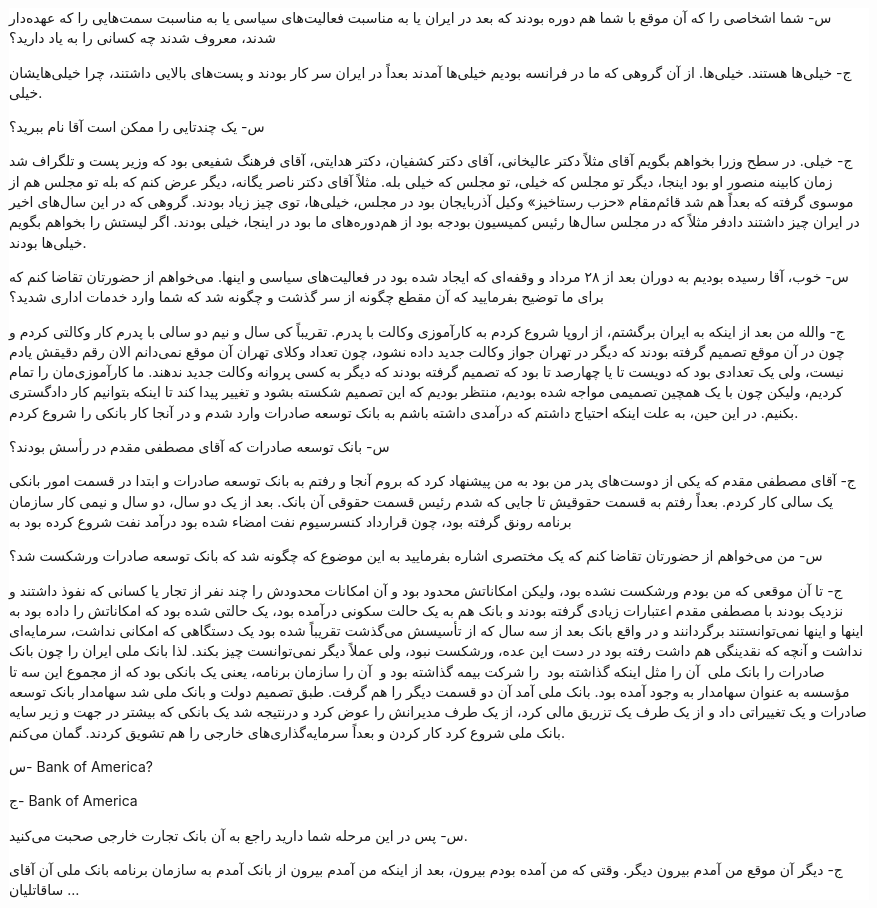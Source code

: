 س- شما اشخاصی را که آن موقع با شما هم دوره بودند که بعد در ایران یا به مناسبت فعالیت‌های سیاسی یا به مناسبت سمت‌‌هایی را که عهده‌دار شدند، معروف شدند چه کسانی را به یاد دارید؟

ج- خیلی‌ها هستند. خیلی‌ها. از آن گروهی که ما در فرانسه بودیم خیلی‌ها آمدند بعداً در ایران سر کار بودند و پست‌های بالایی داشتند، چرا خیلی‌هایشان خیلی.

س- یک چندتایی را ممکن است آقا نام ببرید؟

ج- خیلی. در سطح وزرا بخواهم بگویم آقای مثلاً دکتر عالیخانی، آقای دکتر کشفیان، دکتر هدایتی، آقای فرهنگ شفیعی بود که وزیر پست و تلگراف شد زمان کابینه منصور او بود اینجا، دیگر تو مجلس که خیلی، تو مجلس که خیلی بله. مثلاً آقای دکتر ناصر یگانه، دیگر عرض کنم که بله تو مجلس هم از موسوی گرفته که بعداً هم شد قائم‌مقام «حزب رستاخیز» وکیل آذربایجان بود در مجلس، خیلی‌ها، توی چیز زیاد بودند. گروهی که در این سال‌های اخیر در ایران چیز داشتند دادفر مثلاً که در مجلس سال‌ها رئیس کمیسیون بودجه بود از هم‌دوره‌های ما بود در اینجا، خیلی بودند. اگر لیستش را بخواهم بگویم خیلی‌ها بودند.

س- خوب، آقا رسیده بودیم به دوران بعد از ۲۸ مرداد و وقفه‌ای که ایجاد شده بود در فعالیت‌های سیاسی و اینها. می‌خواهم از حضورتان تقاضا کنم که برای ما توضیح بفرمایید که آن مقطع چگونه از سر گذشت و چگونه شد که شما وارد خدمات اداری شدید؟

ج- والله من بعد از اینکه به ایران برگشتم، از اروپا شروع کردم به کارآموزی وکالت با پدرم. تقریباً کی سال و نیم دو سالی با پدرم کار وکالتی کردم و چون در آن موقع تصمیم گرفته بودند که دیگر در تهران جواز وکالت جدید داده نشود، چون تعداد وکلای تهران آن موقع نمی‌دانم الان رقم دقیقش یادم نیست، ولی یک تعدادی بود که دویست تا یا چهارصد تا بود که تصمیم گرفته بودند که دیگر به کسی پروانه وکالت جدید ندهند. ما کارآموزی‌مان را تمام کردیم، ولیکن چون با یک همچین تصمیمی مواجه شده بودیم، منتظر بودیم که این تصمیم شکسته بشود و تغییر پیدا کند تا اینکه بتوانیم کار دادگستری بکنیم. در این حین، به علت اینکه احتیاج داشتم که درآمدی داشته باشم به بانک توسعه صادرات وارد شدم و در آنجا کار بانکی را شروع کردم.

س- بانک توسعه صادرات که آقای مصطفی مقدم در رأسش بودند؟

ج- آقای مصطفی مقدم که یکی از دوست‌های پدر من بود به من پیشنهاد کرد که بروم آنجا و رفتم به بانک توسعه صادرات و ابتدا در قسمت امور بانکی یک سالی کار کردم. بعداً رفتم به قسمت حقوقیش تا جایی که شدم رئیس قسمت حقوقی آن بانک. بعد از یک دو سال، دو سال و نیمی کار سازمان برنامه رونق گرفته بود، چون قرارداد کنسرسیوم نفت امضاء شده بود درآمد نفت شروع کرده بود به

س- من می‌خواهم از حضورتان تقاضا کنم که یک مختصری اشاره بفرمایید به این موضوع که چگونه شد که بانک توسعه صادرات ورشکست شد؟

ج- تا آن موقعی که من بودم ورشکست نشده بود، ولیکن امکاناتش محدود بود و آن امکانات محدودش را چند نفر از تجار یا کسانی که نفوذ داشتند و نزدیک بودند با مصطفی مقدم اعتبارات زیادی گرفته بودند و بانک هم به یک حالت سکونی درآمده بود، یک حالتی شده بود که امکاناتش را داده بود به اینها و اینها نمی‌توانستند برگردانند و در واقع بانک بعد از سه سال که از تأسیسش می‌گذشت تقریباً شده بود یک دستگاهی که امکانی نداشت، سرمایه‌ای نداشت و آنچه که نقدینگی هم داشت رفته بود در دست این عده، ورشکست نبود، ولی عملاً دیگر نمی‌توانست چیز بکند. لذا بانک ملی ایران را چون بانک صادرات را بانک ملی  آن را مثل اینکه گذاشته بود  را شرکت بیمه گذاشته بود و  آن را سازمان برنامه، یعنی یک بانکی بود که از مجموع این سه تا مؤسسه به عنوان سهامدار به وجود آمده بود. بانک ملی آمد آن دو قسمت دیگر را هم گرفت. طبق تصمیم دولت و بانک ملی شد سهامدار بانک توسعه صادرات و یک تغییراتی داد و از یک طرف یک تزریق مالی کرد، از یک طرف مدیرانش را عوض کرد و درنتیجه شد یک بانکی که بیشتر در جهت و زیر سایه بانک ملی شروع کرد کار کردن و بعداً سرمایه‌گذاری‌های خارجی را هم تشویق کردند. گمان می‌کنم.

س- Bank of America?

ج- Bank of America

س- پس در این مرحله شما دارید راجع به آن بانک تجارت خارجی صحبت می‌کنید.

ج- دیگر آن موقع من آمدم بیرون دیگر. وقتی که من آمده بودم بیرون، بعد از اینکه من آمدم بیرون از بانک آمدم به سازمان برنامه بانک ملی آن آقای ساقاتلیان …
